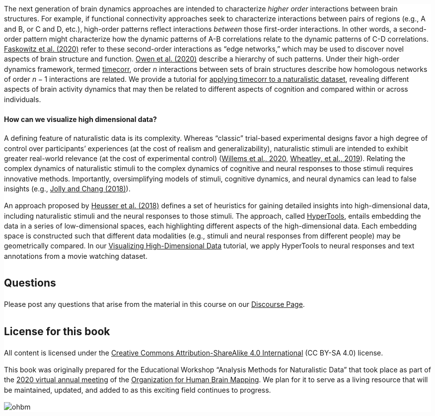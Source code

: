 The next generation of brain dynamics approaches are intended to characterize *higher order* interactions between brain structures.  For example, if functional connectivity approaches seek to characterize interactions between pairs of regions (e.g., A and B, or C and D, etc.), high-order patterns reflect interactions *between* those first-order interactions.  In other words, a second-order pattern might characterize how the dynamic patterns of A-B correlations relate to the dynamic patterns of C-D correlations.  [Faskowitz et al. (2020)](https://www.biorxiv.org/content/10.1101/799924v1.abstract) refer to these second-order interactions as “edge networks,” which may be used to discover novel aspects of brain structure and function.  [Owen et al. (2020)](https://www.biorxiv.org/content/10.1101/763821v1) describe a hierarchy of such patterns.  Under their high-order dynamics framework, termed [timecorr](https://timecorr.readthedocs.io/en/latest/), order $n$ interactions between sets of brain structures describe how homologous networks of order $n-1$ interactions are related.  We provide a tutorial for [applying timecorr to a naturalistic dataset](http://naturalistic-data.org/features/notebooks/timecorr.html), revealing different aspects of brain activity dynamics that may then be related to different aspects of cognition and compared within or across individuals.

#### How can we visualize high dimensional data?
A defining feature of naturalistic data is its complexity.  Whereas “classic” trial-based experimental designs favor a high degree of control over participants’ experiences (at the cost of realism and generalizability), naturalistic stimuli are intended to exhibit greater real-world relevance (at the cost of experimental control) ([Willems et al., 2020](https://www.sciencedirect.com/science/article/abs/pii/S0166223620300497), [Wheatley, et al., 2019](https://www.sciencedirect.com/science/article/pii/S0896627319304349)).  Relating the complex dynamics of naturalistic stimuli to the complex dynamics of cognitive and neural responses to those stimuli requires innovative methods.  Importantly, oversimplifying models of stimuli, cognitive dynamics, and neural dynamics can lead to false insights (e.g., [Jolly and Chang (2018)](https://onlinelibrary.wiley.com/doi/full/10.1111/tops.12404)).

An approach proposed by [Heusser et al. (2018)](http://jmlr.org/papers/v18/17-434.html) defines a set of heuristics for gaining detailed insights into high-dimensional data, including naturalistic stimuli and the neural responses to those stimuli.  The approach, called [HyperTools](https://hypertools.readthedocs.io/en/latest/), entails embedding the data in a series of low-dimensional spaces, each highlighting different aspects of the high-dimensional data.  Each embedding space is constructed such that different data modalities (e.g., stimuli and neural responses from different people) may be geometrically compared.  In our [Visualizing High-Dimensional Data](http://naturalistic-data.org/features/notebooks/hypertools.html) tutorial, we apply HyperTools to neural responses and text annotations from a movie watching dataset.

## Questions
Please post any questions that arise from the material in this course on our [Discourse Page](https://www.askpbs.org/c/naturalistic-data).

## License for this book
All content is licensed under the [Creative Commons Attribution-ShareAlike 4.0 International](https://creativecommons.org/licenses/by-sa/4.0/)
(CC BY-SA 4.0) license.

This book was originally prepared for the Educational Workshop “Analysis Methods for Naturalistic Data” that took place as part of the [2020 virtual annual meeting](https://www.humanbrainmapping.org/i4a/pages/index.cfm?pageid=3958&pageid=4003) of the [Organization for Human Brain Mapping](https://www.humanbrainmapping.org). We plan for it to serve as a living resource that will be maintained, updated, and added to as this exciting field continues to progress.

![ohbm](../images/logo/Montreal_Conf_Banner.jpg)
